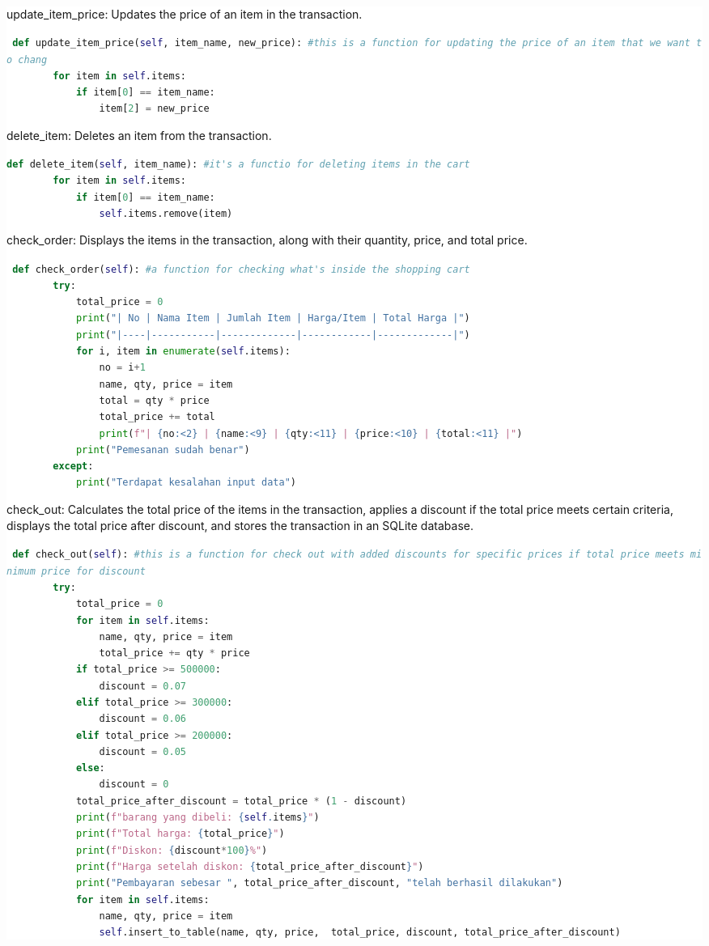 update_item_price: Updates the price of an item in the transaction.
``` python
 def update_item_price(self, item_name, new_price): #this is a function for updating the price of an item that we want to chang
        for item in self.items:
            if item[0] == item_name:
                item[2] = new_price
```

delete_item: Deletes an item from the transaction.
``` python
def delete_item(self, item_name): #it's a functio for deleting items in the cart
        for item in self.items:
            if item[0] == item_name:
                self.items.remove(item)
```

check_order: Displays the items in the transaction, along with their quantity, price, and total price.
```python
 def check_order(self): #a function for checking what's inside the shopping cart
        try:
            total_price = 0
            print("| No | Nama Item | Jumlah Item | Harga/Item | Total Harga |")
            print("|----|-----------|-------------|------------|-------------|")
            for i, item in enumerate(self.items):
                no = i+1
                name, qty, price = item
                total = qty * price
                total_price += total
                print(f"| {no:<2} | {name:<9} | {qty:<11} | {price:<10} | {total:<11} |")
            print("Pemesanan sudah benar")
        except:
            print("Terdapat kesalahan input data")
```

check_out: Calculates the total price of the items in the transaction, applies a discount if the total price meets certain criteria, displays the total price after discount, and stores the transaction in an SQLite database.
``` python
 def check_out(self): #this is a function for check out with added discounts for specific prices if total price meets minimum price for discount
        try:
            total_price = 0
            for item in self.items:
                name, qty, price = item
                total_price += qty * price
            if total_price >= 500000:
                discount = 0.07
            elif total_price >= 300000:
                discount = 0.06
            elif total_price >= 200000:
                discount = 0.05
            else:
                discount = 0
            total_price_after_discount = total_price * (1 - discount)
            print(f"barang yang dibeli: {self.items}")
            print(f"Total harga: {total_price}")
            print(f"Diskon: {discount*100}%")
            print(f"Harga setelah diskon: {total_price_after_discount}")
            print("Pembayaran sebesar ", total_price_after_discount, "telah berhasil dilakukan")           
            for item in self.items:
                name, qty, price = item
                self.insert_to_table(name, qty, price,  total_price, discount, total_price_after_discount)
```